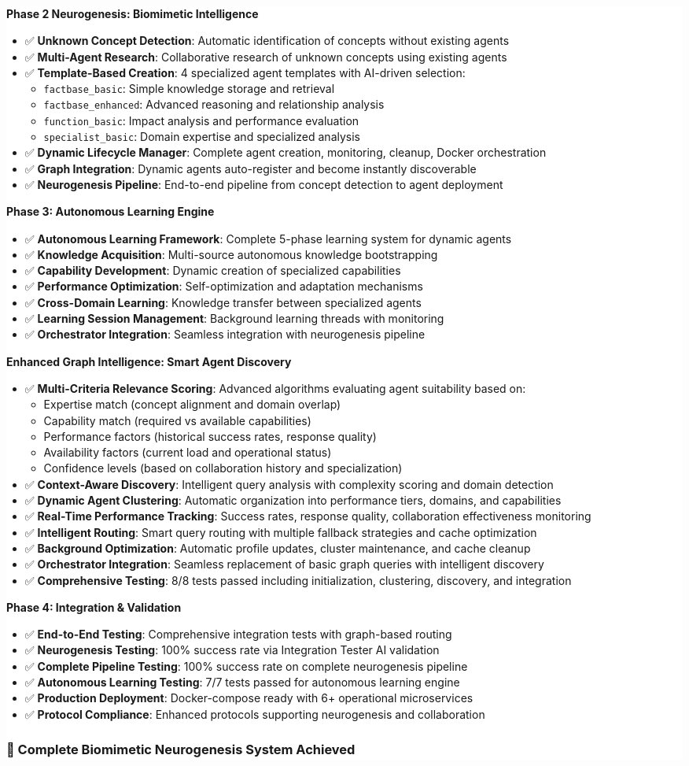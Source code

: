 **Phase 2 Neurogenesis: Biomimetic Intelligence**
- ✅ **Unknown Concept Detection**: Automatic identification of concepts without existing agents
- ✅ **Multi-Agent Research**: Collaborative research of unknown concepts using existing agents
- ✅ **Template-Based Creation**: 4 specialized agent templates with AI-driven selection:
  - `factbase_basic`: Simple knowledge storage and retrieval
  - `factbase_enhanced`: Advanced reasoning and relationship analysis  
  - `function_basic`: Impact analysis and performance evaluation
  - `specialist_basic`: Domain expertise and specialized analysis
- ✅ **Dynamic Lifecycle Manager**: Complete agent creation, monitoring, cleanup, Docker orchestration
- ✅ **Graph Integration**: Dynamic agents auto-register and become instantly discoverable
- ✅ **Neurogenesis Pipeline**: End-to-end pipeline from concept detection to agent deployment

**Phase 3: Autonomous Learning Engine**
- ✅ **Autonomous Learning Framework**: Complete 5-phase learning system for dynamic agents
- ✅ **Knowledge Acquisition**: Multi-source autonomous knowledge bootstrapping
- ✅ **Capability Development**: Dynamic creation of specialized capabilities
- ✅ **Performance Optimization**: Self-optimization and adaptation mechanisms
- ✅ **Cross-Domain Learning**: Knowledge transfer between specialized agents
- ✅ **Learning Session Management**: Background learning threads with monitoring
- ✅ **Orchestrator Integration**: Seamless integration with neurogenesis pipeline

**Enhanced Graph Intelligence: Smart Agent Discovery**
- ✅ **Multi-Criteria Relevance Scoring**: Advanced algorithms evaluating agent suitability based on:
  - Expertise match (concept alignment and domain overlap)
  - Capability match (required vs available capabilities)  
  - Performance factors (historical success rates, response quality)
  - Availability factors (current load and operational status)
  - Confidence levels (based on collaboration history and specialization)
- ✅ **Context-Aware Discovery**: Intelligent query analysis with complexity scoring and domain detection
- ✅ **Dynamic Agent Clustering**: Automatic organization into performance tiers, domains, and capabilities
- ✅ **Real-Time Performance Tracking**: Success rates, response quality, collaboration effectiveness monitoring
- ✅ **Intelligent Routing**: Smart query routing with multiple fallback strategies and cache optimization
- ✅ **Background Optimization**: Automatic profile updates, cluster maintenance, and cache cleanup
- ✅ **Orchestrator Integration**: Seamless replacement of basic graph queries with intelligent discovery
- ✅ **Comprehensive Testing**: 8/8 tests passed including initialization, clustering, discovery, and integration

**Phase 4: Integration & Validation**
- ✅ **End-to-End Testing**: Comprehensive integration tests with graph-based routing
- ✅ **Neurogenesis Testing**: 100% success rate via Integration Tester AI validation
- ✅ **Complete Pipeline Testing**: 100% success rate on complete neurogenesis pipeline
- ✅ **Autonomous Learning Testing**: 7/7 tests passed for autonomous learning engine
- ✅ **Production Deployment**: Docker-compose ready with 6+ operational microservices  
- ✅ **Protocol Compliance**: Enhanced protocols supporting neurogenesis and collaboration

### 🌟 Complete Biomimetic Neurogenesis System Achieved
